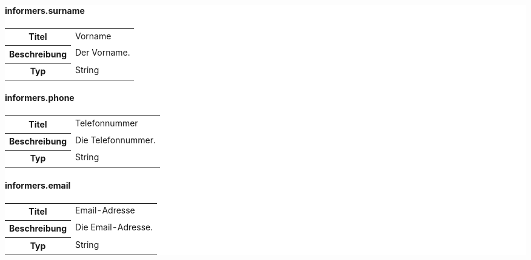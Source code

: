   </tbody>
</table>




#### informers.surname


<table class="jssd-property-table">
  <tbody>
    <tr>
      <th>Titel</th>
      <td colspan="2">Vorname</td>
    </tr>
    <tr>
      <th>Beschreibung</th>
      <td colspan="2">Der Vorname.</td>
    </tr>
    <tr><th>Typ</th><td colspan="2">String</td></tr>
    
  </tbody>
</table>




#### informers.phone


<table class="jssd-property-table">
  <tbody>
    <tr>
      <th>Titel</th>
      <td colspan="2">Telefonnummer</td>
    </tr>
    <tr>
      <th>Beschreibung</th>
      <td colspan="2">Die Telefonnummer.</td>
    </tr>
    <tr><th>Typ</th><td colspan="2">String</td></tr>
    
  </tbody>
</table>




#### informers.email


<table class="jssd-property-table">
  <tbody>
    <tr>
      <th>Titel</th>
      <td colspan="2">Email-Adresse</td>
    </tr>
    <tr>
      <th>Beschreibung</th>
      <td colspan="2">Die Email-Adresse.</td>
    </tr>
    <tr><th>Typ</th><td colspan="2">String</td></tr>
    